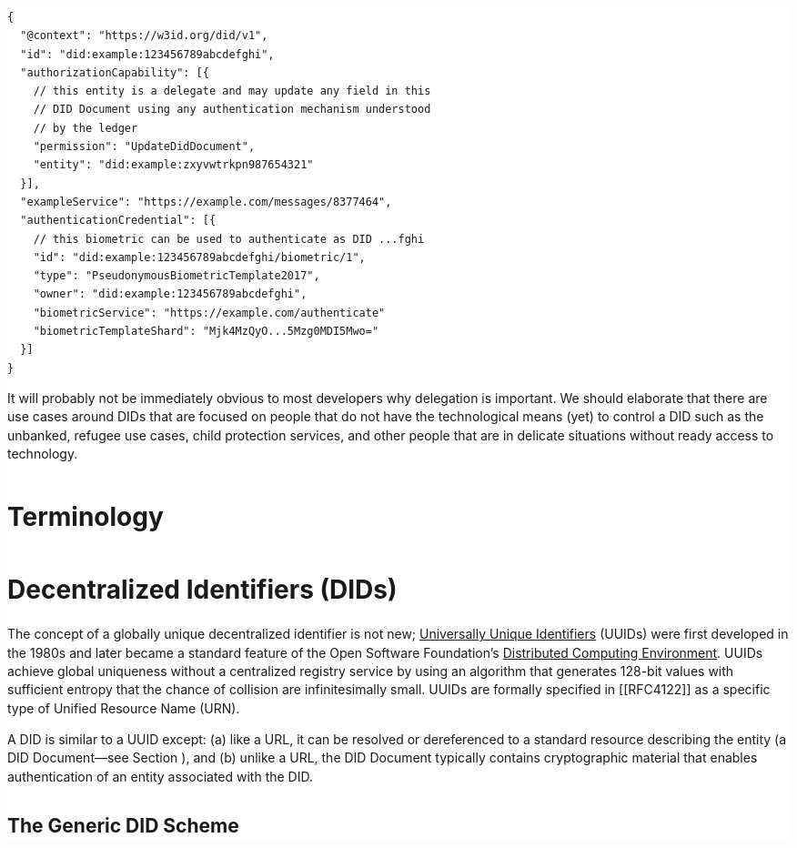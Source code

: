     {
      "@context": "https://w3id.org/did/v1",
      "id": "did:example:123456789abcdefghi",
      "authorizationCapability": [{
        // this entity is a delegate and may update any field in this
        // DID Document using any authentication mechanism understood
        // by the ledger
        "permission": "UpdateDidDocument",
        "entity": "did:example:zxyvwtrkpn987654321"
      }],
      "exampleService": "https://example.com/messages/8377464",
      "authenticationCredential": [{
        // this biometric can be used to authenticate as DID ...fghi
        "id": "did:example:123456789abcdefghi/biometric/1",
        "type": "PseudonymousBiometricTemplate2017",
        "owner": "did:example:123456789abcdefghi",
        "biometricService": "https://example.com/authenticate"
        "biometricTemplateShard": "Mjk4MzQyO...5Mzg0MDI5Mwo="
      }]
    }
    

It will probably not be immediately obvious to most developers why delegation
is important. We should elaborate that there are use cases around DIDs that
are focused on people that do not have the technological means (yet) to
control a DID such as the unbanked, refugee use cases, child protection
services, and other people that are in delicate situations without ready
access to technology.

# Terminology

# Decentralized Identifiers (DIDs)

The concept of a globally unique decentralized identifier is not new;
[Universally Unique
Identifiers](https://en.wikipedia.org/wiki/Universally_unique_identifier)
(UUIDs) were first developed in the 1980s and later became a standard feature
of the Open Software Foundation’s [Distributed Computing
Environment](https://en.wikipedia.org/wiki/Distributed_Computing_Environment).
UUIDs achieve global uniqueness without a centralized registry service by
using an algorithm that generates 128-bit values with sufficient entropy that
the chance of collision are infinitesimally small. UUIDs are formally
specified in [[RFC4122]] as a specific type of Unified Resource Name (URN).

A DID is similar to a UUID except: (a) like a URL, it can be resolved or
dereferenced to a standard resource describing the entity (a DID Document—see
Section ), and (b) unlike a URL, the DID Document typically contains
cryptographic material that enables authentication of an entity associated
with the DID.

## The Generic DID Scheme
